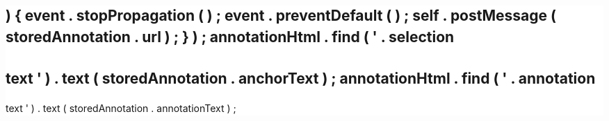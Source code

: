 )
{
event
.
stopPropagation
(
)
;
event
.
preventDefault
(
)
;
self
.
postMessage
(
storedAnnotation
.
url
)
;
}
)
;
annotationHtml
.
find
(
'
.
selection
-
text
'
)
.
text
(
storedAnnotation
.
anchorText
)
;
annotationHtml
.
find
(
'
.
annotation
-
text
'
)
.
text
(
storedAnnotation
.
annotationText
)
;